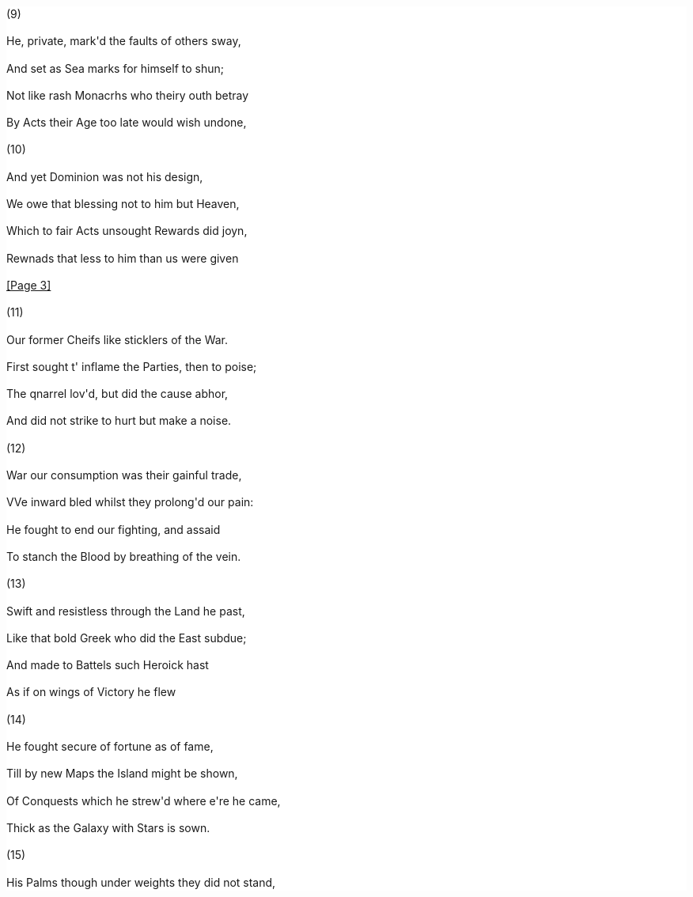 (9)

He, private, mark'd the faults of others sway,

And set as Sea marks for himself to shun;

Not like rash Monacrhs who theiry outh betray

By Acts their Age too late would wish undone,

(10)

And yet Dominion was not his design,

We owe that blessing not to him but Heaven,

Which to fair Acts unsought Rewards did joyn,

Rewnads that less to him than us were given

[[Page 3]](http://eebo.chadwyck.com/downloadtiff?vid=50677&page=3)

(11)

Our former Cheifs like sticklers of the War.

First sought t' inflame the Parties, then to poise;

The qnarrel lov'd, but did the cause abhor,

And did not strike to hurt but make a noise.

(12)

War our consumption was their gainful trade,

VVe inward bled whilst they prolong'd our pain:

He fought to end our fighting, and assaid

To stanch the Blood by breathing of the vein.

(13)

Swift and resistless through the Land he past,

Like that bold Greek who did the East subdue;

And made to Battels such Heroick hast

As if on wings of Victory he flew

(14)

He fought secure of fortune as of fame,

Till by new Maps the Island might be shown,

Of Conquests which he strew'd where e're he came,

Thick as the Galaxy with Stars is sown.

(15)

His Palms though under weights they did not stand,
